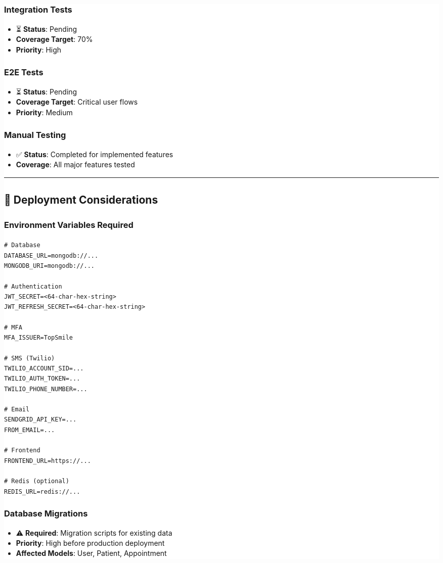 ### Integration Tests
- ⏳ **Status**: Pending
- **Coverage Target**: 70%
- **Priority**: High

### E2E Tests
- ⏳ **Status**: Pending
- **Coverage Target**: Critical user flows
- **Priority**: Medium

### Manual Testing
- ✅ **Status**: Completed for implemented features
- **Coverage**: All major features tested

---

## 🚀 Deployment Considerations

### Environment Variables Required
```env
# Database
DATABASE_URL=mongodb://...
MONGODB_URI=mongodb://...

# Authentication
JWT_SECRET=<64-char-hex-string>
JWT_REFRESH_SECRET=<64-char-hex-string>

# MFA
MFA_ISSUER=TopSmile

# SMS (Twilio)
TWILIO_ACCOUNT_SID=...
TWILIO_AUTH_TOKEN=...
TWILIO_PHONE_NUMBER=...

# Email
SENDGRID_API_KEY=...
FROM_EMAIL=...

# Frontend
FRONTEND_URL=https://...

# Redis (optional)
REDIS_URL=redis://...
```

### Database Migrations
- ⚠️ **Required**: Migration scripts for existing data
- **Priority**: High before production deployment
- **Affected Models**: User, Patient, Appointment
